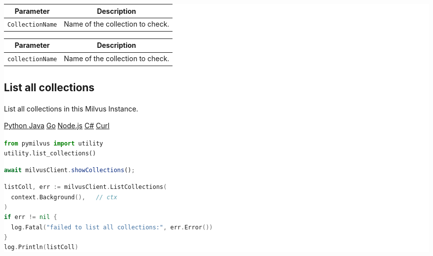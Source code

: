 <table class="language-java">
    <thead>
        <tr>
            <th>Parameter</th>
            <th>Description</th>
        </tr>
    </thead>
	<tbody>
        <tr>
            <td><code>CollectionName</code></td>
            <td>Name of the collection to check.</td>
        </tr>
    </tbody>
</table>

<table class="language-curl">
	<thead>
        <tr>
            <th>Parameter</th>
            <th>Description</th>
        </tr>
	</thead>
	<tbody>
        <tr>
            <td><code>collectionName</code></td>
            <td>Name of the collection to check.</td>
        </tr>
	</tbody>
</table>

## List all collections

List all collections in this Milvus Instance.

<div class="multipleCode">
  <a href="#python">Python </a>
  <a href="#java">Java</a>
  <a href="#go">Go</a>
  <a href="#javascript">Node.js</a>
  <a href="#csharp">C#</a>
  <a href="#curl">Curl</a>
</div>

```python
from pymilvus import utility
utility.list_collections()
```

```javascript
await milvusClient.showCollections();
```

```go
listColl, err := milvusClient.ListCollections(
  context.Background(),   // ctx
)
if err != nil {
  log.Fatal("failed to list all collections:", err.Error())
}
log.Println(listColl)
```
